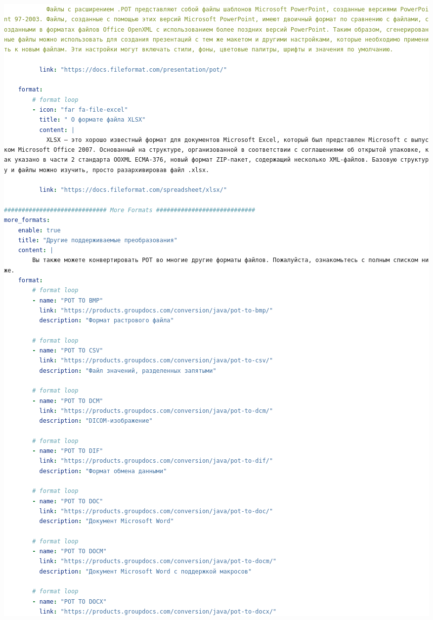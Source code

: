 ```yaml
            Файлы с расширением .POT представляют собой файлы шаблонов Microsoft PowerPoint, созданные версиями PowerPoint 97-2003. Файлы, созданные с помощью этих версий Microsoft PowerPoint, имеют двоичный формат по сравнению с файлами, созданными в форматах файлов Office OpenXML с использованием более поздних версий PowerPoint. Таким образом, сгенерированные файлы можно использовать для создания презентаций с тем же макетом и другими настройками, которые необходимо применить к новым файлам. Эти настройки могут включать стили, фоны, цветовые палитры, шрифты и значения по умолчанию.

          link: "https://docs.fileformat.com/presentation/pot/"

    format:
        # format loop
        - icon: "far fa-file-excel"
          title: " О формате файла XLSX"
          content: |
            XLSX — это хорошо известный формат для документов Microsoft Excel, который был представлен Microsoft с выпуском Microsoft Office 2007. Основанный на структуре, организованной в соответствии с соглашениями об открытой упаковке, как указано в части 2 стандарта OOXML ECMA-376, новый формат ZIP-пакет, содержащий несколько XML-файлов. Базовую структуру и файлы можно изучить, просто разархивировав файл .xlsx.

          link: "https://docs.fileformat.com/spreadsheet/xlsx/"

############################# More Formats ############################
more_formats:
    enable: true
    title: "Другие поддерживаемые преобразования"
    content: |
        Вы также можете конвертировать POT во многие другие форматы файлов. Пожалуйста, ознакомьтесь с полным списком ниже.
    format: 
        # format loop
        - name: "POT TO BMP"
          link: "https://products.groupdocs.com/conversion/java/pot-to-bmp/"
          description: "Формат растрового файла"

        # format loop
        - name: "POT TO CSV"
          link: "https://products.groupdocs.com/conversion/java/pot-to-csv/"
          description: "Файл значений, разделенных запятыми"

        # format loop
        - name: "POT TO DCM"
          link: "https://products.groupdocs.com/conversion/java/pot-to-dcm/"
          description: "DICOM-изображение"

        # format loop
        - name: "POT TO DIF"
          link: "https://products.groupdocs.com/conversion/java/pot-to-dif/"
          description: "Формат обмена данными"

        # format loop
        - name: "POT TO DOC"
          link: "https://products.groupdocs.com/conversion/java/pot-to-doc/"
          description: "Документ Microsoft Word"

        # format loop
        - name: "POT TO DOCM"
          link: "https://products.groupdocs.com/conversion/java/pot-to-docm/"
          description: "Документ Microsoft Word с поддержкой макросов"

        # format loop
        - name: "POT TO DOCX"
          link: "https://products.groupdocs.com/conversion/java/pot-to-docx/"
```